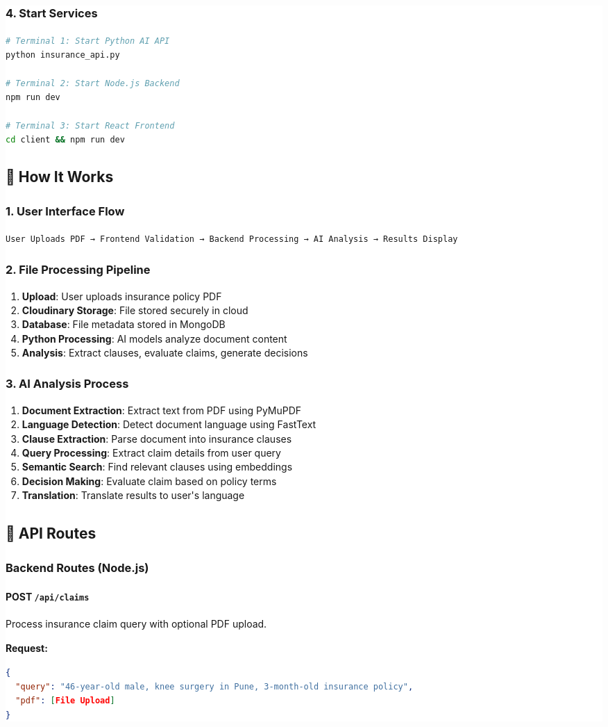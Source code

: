 ### 4. Start Services
```bash
# Terminal 1: Start Python AI API
python insurance_api.py

# Terminal 2: Start Node.js Backend
npm run dev

# Terminal 3: Start React Frontend
cd client && npm run dev
```

## 🔄 How It Works

### 1. User Interface Flow
```
User Uploads PDF → Frontend Validation → Backend Processing → AI Analysis → Results Display
```

### 2. File Processing Pipeline
1. **Upload**: User uploads insurance policy PDF
2. **Cloudinary Storage**: File stored securely in cloud
3. **Database**: File metadata stored in MongoDB
4. **Python Processing**: AI models analyze document content
5. **Analysis**: Extract clauses, evaluate claims, generate decisions

### 3. AI Analysis Process
1. **Document Extraction**: Extract text from PDF using PyMuPDF
2. **Language Detection**: Detect document language using FastText
3. **Clause Extraction**: Parse document into insurance clauses
4. **Query Processing**: Extract claim details from user query
5. **Semantic Search**: Find relevant clauses using embeddings
6. **Decision Making**: Evaluate claim based on policy terms
7. **Translation**: Translate results to user's language

## 📡 API Routes

### Backend Routes (Node.js)

#### POST `/api/claims`
Process insurance claim query with optional PDF upload.

**Request:**
```json
{
  "query": "46-year-old male, knee surgery in Pune, 3-month-old insurance policy",
  "pdf": [File Upload]
}
```
